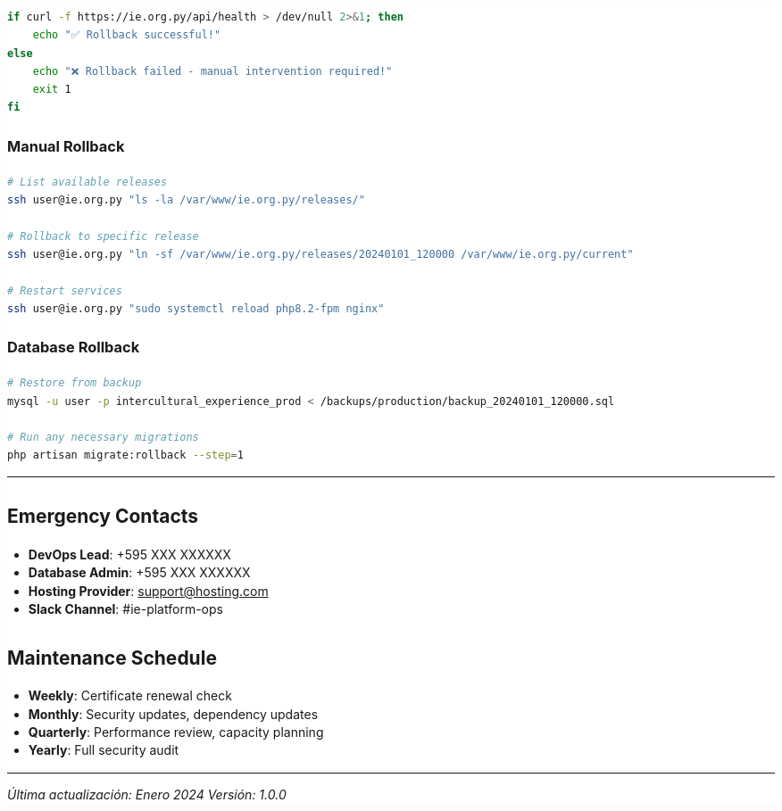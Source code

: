 ```bash
if curl -f https://ie.org.py/api/health > /dev/null 2>&1; then
    echo "✅ Rollback successful!"
else
    echo "❌ Rollback failed - manual intervention required!"
    exit 1
fi
```

### Manual Rollback

```bash
# List available releases
ssh user@ie.org.py "ls -la /var/www/ie.org.py/releases/"

# Rollback to specific release
ssh user@ie.org.py "ln -sf /var/www/ie.org.py/releases/20240101_120000 /var/www/ie.org.py/current"

# Restart services
ssh user@ie.org.py "sudo systemctl reload php8.2-fpm nginx"
```

### Database Rollback

```bash
# Restore from backup
mysql -u user -p intercultural_experience_prod < /backups/production/backup_20240101_120000.sql

# Run any necessary migrations
php artisan migrate:rollback --step=1
```

---

## Emergency Contacts

- **DevOps Lead**: +595 XXX XXXXXX
- **Database Admin**: +595 XXX XXXXXX  
- **Hosting Provider**: support@hosting.com
- **Slack Channel**: #ie-platform-ops

## Maintenance Schedule

- **Weekly**: Certificate renewal check
- **Monthly**: Security updates, dependency updates
- **Quarterly**: Performance review, capacity planning
- **Yearly**: Full security audit

---

*Última actualización: Enero 2024*
*Versión: 1.0.0*
